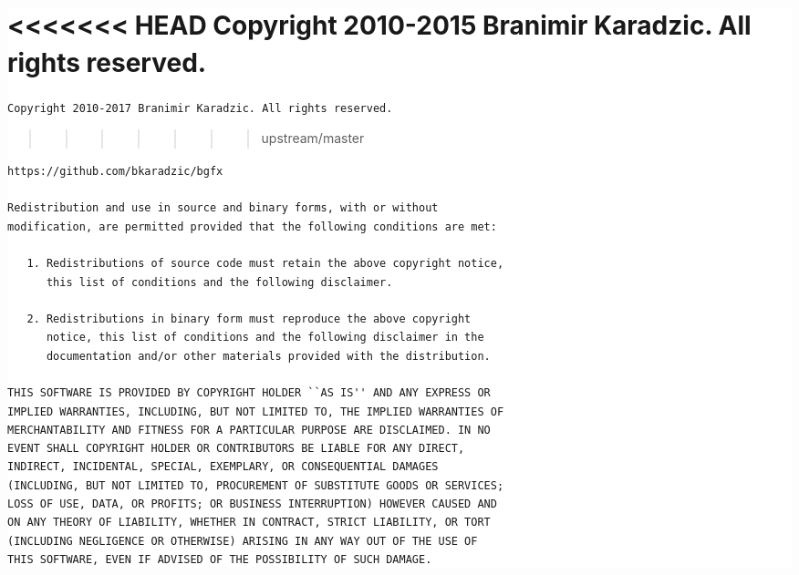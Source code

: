<<<<<<< HEAD
	Copyright 2010-2015 Branimir Karadzic. All rights reserved.
=======
	Copyright 2010-2017 Branimir Karadzic. All rights reserved.
>>>>>>> upstream/master
	
	https://github.com/bkaradzic/bgfx
	
	Redistribution and use in source and binary forms, with or without
	modification, are permitted provided that the following conditions are met:
	
	   1. Redistributions of source code must retain the above copyright notice,
	      this list of conditions and the following disclaimer.
	
	   2. Redistributions in binary form must reproduce the above copyright
	      notice, this list of conditions and the following disclaimer in the
	      documentation and/or other materials provided with the distribution.
	
	THIS SOFTWARE IS PROVIDED BY COPYRIGHT HOLDER ``AS IS'' AND ANY EXPRESS OR
	IMPLIED WARRANTIES, INCLUDING, BUT NOT LIMITED TO, THE IMPLIED WARRANTIES OF
	MERCHANTABILITY AND FITNESS FOR A PARTICULAR PURPOSE ARE DISCLAIMED. IN NO
	EVENT SHALL COPYRIGHT HOLDER OR CONTRIBUTORS BE LIABLE FOR ANY DIRECT,
	INDIRECT, INCIDENTAL, SPECIAL, EXEMPLARY, OR CONSEQUENTIAL DAMAGES
	(INCLUDING, BUT NOT LIMITED TO, PROCUREMENT OF SUBSTITUTE GOODS OR SERVICES;
	LOSS OF USE, DATA, OR PROFITS; OR BUSINESS INTERRUPTION) HOWEVER CAUSED AND
	ON ANY THEORY OF LIABILITY, WHETHER IN CONTRACT, STRICT LIABILITY, OR TORT
	(INCLUDING NEGLIGENCE OR OTHERWISE) ARISING IN ANY WAY OUT OF THE USE OF
	THIS SOFTWARE, EVEN IF ADVISED OF THE POSSIBILITY OF SUCH DAMAGE.
